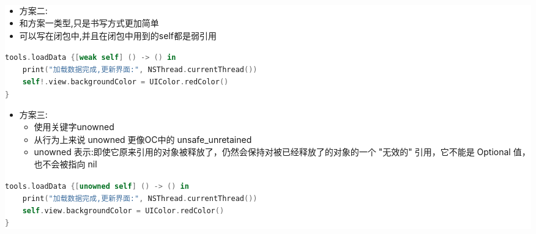 - 方案二:
- 和方案一类型,只是书写方式更加简单
- 可以写在闭包中,并且在闭包中用到的self都是弱引用

```swift
tools.loadData {[weak self] () -> () in
    print("加载数据完成,更新界面:", NSThread.currentThread())
    self!.view.backgroundColor = UIColor.redColor()
}
```

- 方案三:
  - 使用关键字unowned
  - 从行为上来说 unowned 更像OC中的 unsafe_unretained
  - unowned 表示:即使它原来引用的对象被释放了，仍然会保持对被已经释放了的对象的一个 "无效的" 引用，它不能是 Optional 值，也不会被指向 nil

```swift
tools.loadData {[unowned self] () -> () in
    print("加载数据完成,更新界面:", NSThread.currentThread())
    self.view.backgroundColor = UIColor.redColor()
}
```
